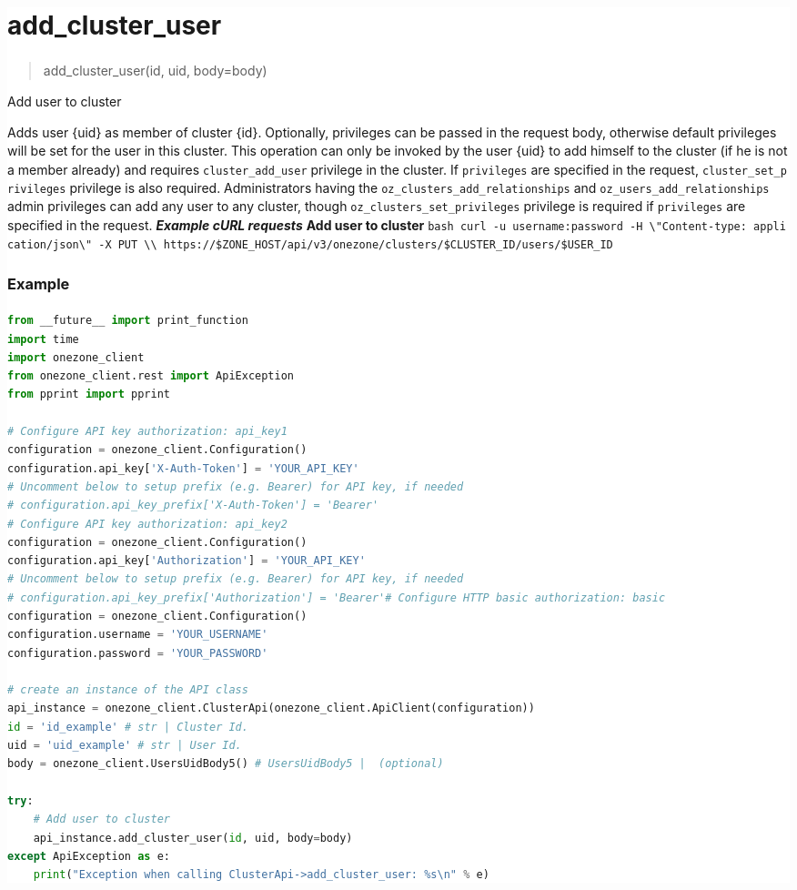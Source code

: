# **add_cluster_user**
> add_cluster_user(id, uid, body=body)

Add user to cluster

Adds user {uid} as member of cluster {id}. Optionally, privileges can be passed in the request body, otherwise default privileges will be set for the user in this cluster.  This operation can only be invoked by the user {uid} to add himself to the cluster (if he is not a member already) and requires `cluster_add_user` privilege in the cluster. If `privileges` are specified in the request, `cluster_set_privileges` privilege is also required.  Administrators having the `oz_clusters_add_relationships` and `oz_users_add_relationships` admin privileges can add any user to any cluster, though `oz_clusters_set_privileges` privilege is required if `privileges` are specified in the request.  ***Example cURL requests***  **Add user to cluster** ```bash curl -u username:password -H \"Content-type: application/json\" -X PUT \\ https://$ZONE_HOST/api/v3/onezone/clusters/$CLUSTER_ID/users/$USER_ID ``` 

### Example
```python
from __future__ import print_function
import time
import onezone_client
from onezone_client.rest import ApiException
from pprint import pprint

# Configure API key authorization: api_key1
configuration = onezone_client.Configuration()
configuration.api_key['X-Auth-Token'] = 'YOUR_API_KEY'
# Uncomment below to setup prefix (e.g. Bearer) for API key, if needed
# configuration.api_key_prefix['X-Auth-Token'] = 'Bearer'
# Configure API key authorization: api_key2
configuration = onezone_client.Configuration()
configuration.api_key['Authorization'] = 'YOUR_API_KEY'
# Uncomment below to setup prefix (e.g. Bearer) for API key, if needed
# configuration.api_key_prefix['Authorization'] = 'Bearer'# Configure HTTP basic authorization: basic
configuration = onezone_client.Configuration()
configuration.username = 'YOUR_USERNAME'
configuration.password = 'YOUR_PASSWORD'

# create an instance of the API class
api_instance = onezone_client.ClusterApi(onezone_client.ApiClient(configuration))
id = 'id_example' # str | Cluster Id.
uid = 'uid_example' # str | User Id.
body = onezone_client.UsersUidBody5() # UsersUidBody5 |  (optional)

try:
    # Add user to cluster
    api_instance.add_cluster_user(id, uid, body=body)
except ApiException as e:
    print("Exception when calling ClusterApi->add_cluster_user: %s\n" % e)
```
